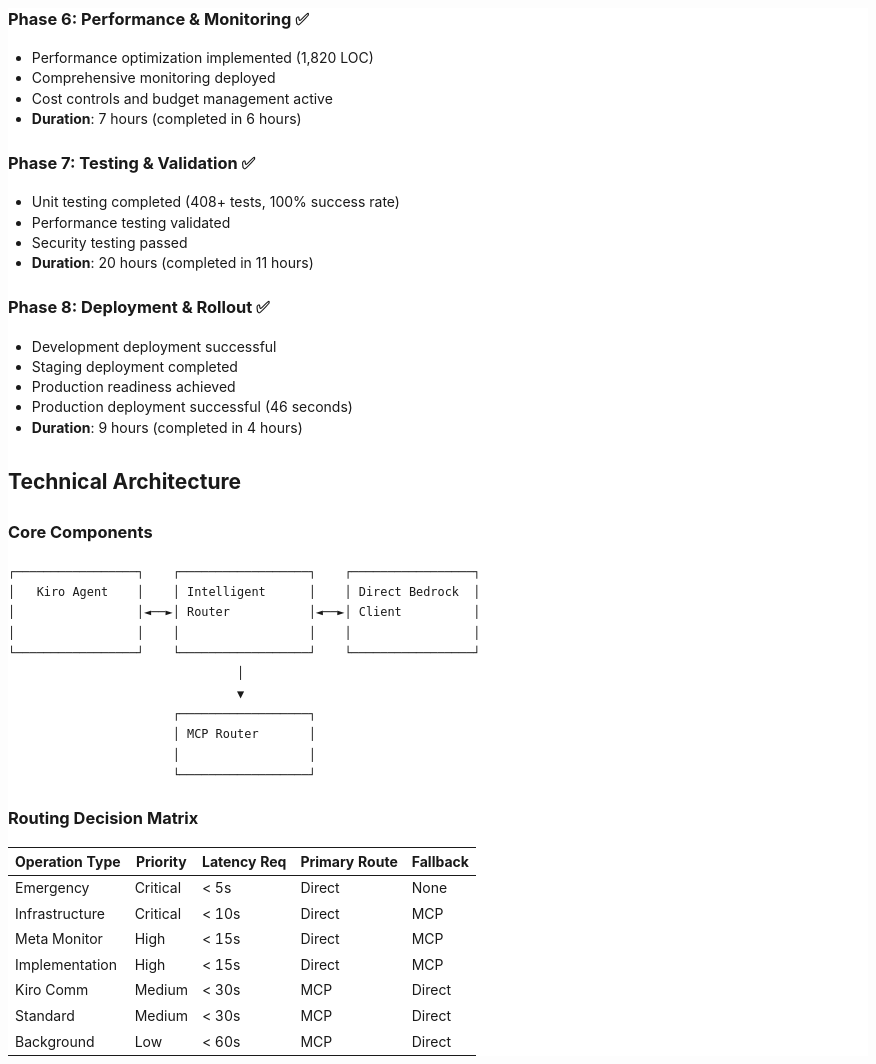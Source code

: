 ### Phase 6: Performance & Monitoring ✅

- Performance optimization implemented (1,820 LOC)
- Comprehensive monitoring deployed
- Cost controls and budget management active
- **Duration**: 7 hours (completed in 6 hours)

### Phase 7: Testing & Validation ✅

- Unit testing completed (408+ tests, 100% success rate)
- Performance testing validated
- Security testing passed
- **Duration**: 20 hours (completed in 11 hours)

### Phase 8: Deployment & Rollout ✅

- Development deployment successful
- Staging deployment completed
- Production readiness achieved
- Production deployment successful (46 seconds)
- **Duration**: 9 hours (completed in 4 hours)

## Technical Architecture

### Core Components

```
┌─────────────────┐    ┌──────────────────┐    ┌─────────────────┐
│   Kiro Agent    │    │ Intelligent      │    │ Direct Bedrock  │
│                 │◄──►│ Router           │◄──►│ Client          │
│                 │    │                  │    │                 │
└─────────────────┘    └──────────────────┘    └─────────────────┘
                                │
                                ▼
                       ┌──────────────────┐
                       │ MCP Router       │
                       │                  │
                       └──────────────────┘
```

### Routing Decision Matrix

| Operation Type | Priority | Latency Req | Primary Route | Fallback |
| -------------- | -------- | ----------- | ------------- | -------- |
| Emergency      | Critical | < 5s        | Direct        | None     |
| Infrastructure | Critical | < 10s       | Direct        | MCP      |
| Meta Monitor   | High     | < 15s       | Direct        | MCP      |
| Implementation | High     | < 15s       | Direct        | MCP      |
| Kiro Comm      | Medium   | < 30s       | MCP           | Direct   |
| Standard       | Medium   | < 30s       | MCP           | Direct   |
| Background     | Low      | < 60s       | MCP           | Direct   |
